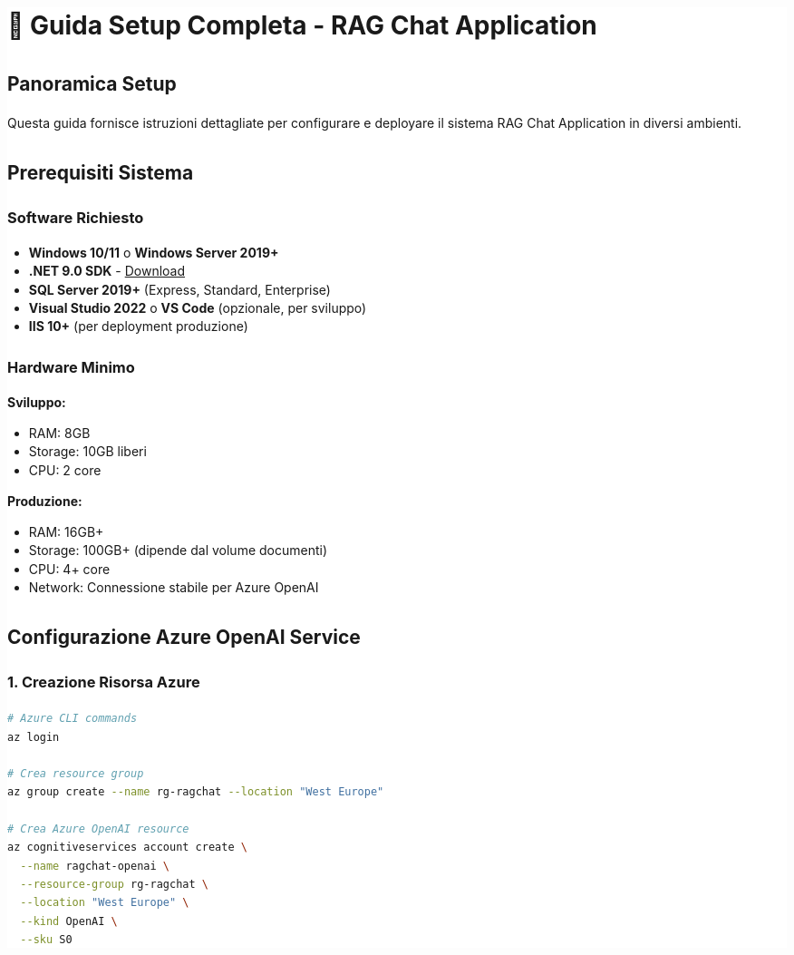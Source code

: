 # 🔧 Guida Setup Completa - RAG Chat Application

## Panoramica Setup

Questa guida fornisce istruzioni dettagliate per configurare e deployare il sistema RAG Chat Application in diversi ambienti.

## Prerequisiti Sistema

### Software Richiesto

- **Windows 10/11** o **Windows Server 2019+**
- **.NET 9.0 SDK** - [Download](https://dotnet.microsoft.com/download/dotnet/9.0)
- **SQL Server 2019+** (Express, Standard, Enterprise)
- **Visual Studio 2022** o **VS Code** (opzionale, per sviluppo)
- **IIS 10+** (per deployment produzione)

### Hardware Minimo

**Sviluppo:**
- RAM: 8GB
- Storage: 10GB liberi
- CPU: 2 core

**Produzione:**
- RAM: 16GB+
- Storage: 100GB+ (dipende dal volume documenti)
- CPU: 4+ core
- Network: Connessione stabile per Azure OpenAI

## Configurazione Azure OpenAI Service

### 1. Creazione Risorsa Azure

```bash
# Azure CLI commands
az login

# Crea resource group
az group create --name rg-ragchat --location "West Europe"

# Crea Azure OpenAI resource
az cognitiveservices account create \
  --name ragchat-openai \
  --resource-group rg-ragchat \
  --location "West Europe" \
  --kind OpenAI \
  --sku S0
```
